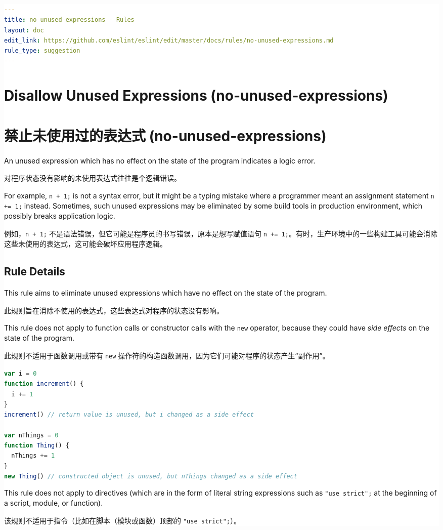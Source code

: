```yaml
---
title: no-unused-expressions - Rules
layout: doc
edit_link: https://github.com/eslint/eslint/edit/master/docs/rules/no-unused-expressions.md
rule_type: suggestion
---
```




# Disallow Unused Expressions (no-unused-expressions)

# 禁止未使用过的表达式 (no-unused-expressions)

An unused expression which has no effect on the state of the program indicates a logic error.

对程序状态没有影响的未使用表达式往往是个逻辑错误。

For example, `n + 1;` is not a syntax error, but it might be a typing mistake where a programmer meant an assignment statement `n += 1;` instead. Sometimes, such unused expressions may be eliminated by some build tools in production environment, which possibly breaks application logic.

例如，`n + 1;` 不是语法错误，但它可能是程序员的书写错误，原本是想写赋值语句 `n += 1;`。有时，生产环境中的一些构建工具可能会消除这些未使用的表达式，这可能会破坏应用程序逻辑。

## Rule Details

This rule aims to eliminate unused expressions which have no effect on the state of the program.

此规则旨在消除不使用的表达式，这些表达式对程序的状态没有影响。

This rule does not apply to function calls or constructor calls with the `new` operator, because they could have _side effects_ on the state of the program.

此规则不适用于函数调用或带有 `new` 操作符的构造函数调用，因为它们可能对程序的状态产生“副作用”。

```js
var i = 0
function increment() {
  i += 1
}
increment() // return value is unused, but i changed as a side effect

var nThings = 0
function Thing() {
  nThings += 1
}
new Thing() // constructed object is unused, but nThings changed as a side effect
```

This rule does not apply to directives (which are in the form of literal string expressions such as `"use strict";` at the beginning of a script, module, or function).

该规则不适用于指令（比如在脚本（模块或函数）顶部的 `"use strict";`）。
